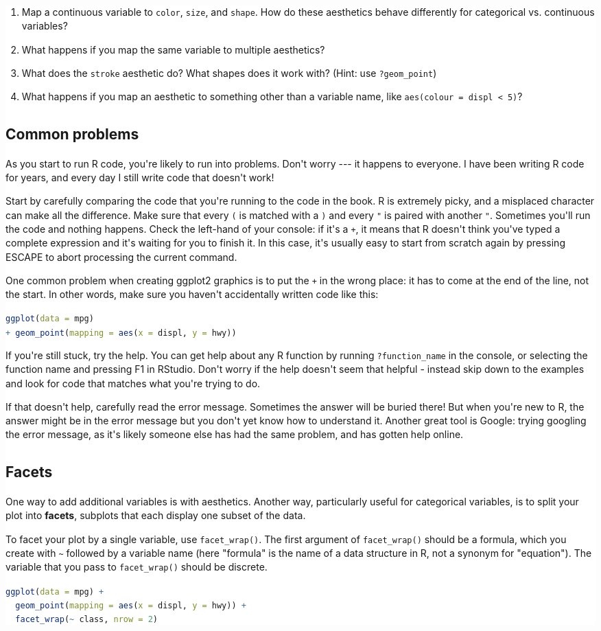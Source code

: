 1.  Map a continuous variable to `color`, `size`, and `shape`. How do
    these aesthetics behave differently for categorical vs. continuous
    variables? 
    
1.  What happens if you map the same variable to multiple aesthetics? 

1.  What does the `stroke` aesthetic do? What shapes does it work with?
    (Hint: use `?geom_point`)
    
1.  What happens if you map an aesthetic to something other than a variable 
    name, like `aes(colour = displ < 5)`?  

## Common problems

As you start to run R code, you're likely to run into problems. Don't worry --- it happens to everyone. I have been writing R code for years, and every day I still write code that doesn't work! 

Start by carefully comparing the code that you're running to the code in the book. R is extremely picky, and a misplaced character can make all the difference. Make sure that every `(` is matched with a `)` and every `"` is paired with another `"`. Sometimes you'll run the code and nothing happens. Check the left-hand of your console: if it's a `+`, it means that R doesn't think you've typed a complete expression and it's waiting for you to finish it. In this case, it's usually easy to start from scratch again by pressing ESCAPE to abort processing the current command.

One common problem when creating ggplot2 graphics is to put the `+` in the wrong place: it has to come at the end of the line, not the start. In other words, make sure you haven't accidentally written code like this:

```R
ggplot(data = mpg) 
+ geom_point(mapping = aes(x = displ, y = hwy))
```

If you're still stuck, try the help. You can get help about any R function by running `?function_name` in the console, or selecting the function name and pressing F1 in RStudio. Don't worry if the help doesn't seem that helpful - instead skip down to the examples and look for code that matches what you're trying to do.

If that doesn't help, carefully read the error message. Sometimes the answer will be buried there! But when you're new to R, the answer might be in the error message but you don't yet know how to understand it. Another great tool is Google: trying googling the error message, as it's likely someone else has had the same problem, and has gotten help online.

## Facets

One way to add additional variables is with aesthetics. Another way, particularly useful for categorical variables, is to split your plot into __facets__, subplots that each display one subset of the data. 

To facet your plot by a single variable, use `facet_wrap()`. The first argument of `facet_wrap()` should be a formula, which you create with `~` followed by a variable name (here "formula" is the name of a data structure in R, not a synonym for "equation"). The variable that you pass to `facet_wrap()` should be discrete. 


```r
ggplot(data = mpg) + 
  geom_point(mapping = aes(x = displ, y = hwy)) + 
  facet_wrap(~ class, nrow = 2)
```
